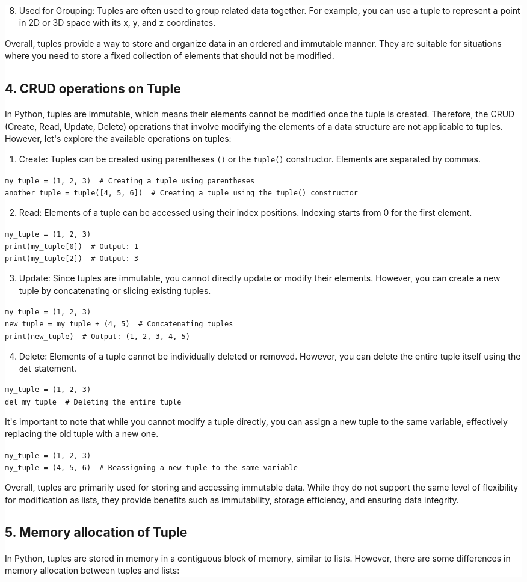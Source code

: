 8. Used for Grouping: Tuples are often used to group related data together. For example, you can use a tuple to represent a point in 2D or 3D space with its x, y, and z coordinates.

Overall, tuples provide a way to store and organize data in an ordered and immutable manner. They are suitable for situations where you need to store a fixed collection of elements that should not be modified.
          
## 4. CRUD operations on Tuple
In Python, tuples are immutable, which means their elements cannot be modified once the tuple is created. Therefore, the CRUD (Create, Read, Update, Delete) operations that involve modifying the elements of a data structure are not applicable to tuples. However, let's explore the available operations on tuples:

1. Create: Tuples can be created using parentheses `()` or the `tuple()` constructor. Elements are separated by commas.
```
my_tuple = (1, 2, 3)  # Creating a tuple using parentheses
another_tuple = tuple([4, 5, 6])  # Creating a tuple using the tuple() constructor
```

2. Read: Elements of a tuple can be accessed using their index positions. Indexing starts from 0 for the first element.
```
my_tuple = (1, 2, 3)
print(my_tuple[0])  # Output: 1
print(my_tuple[2])  # Output: 3
```

3. Update: Since tuples are immutable, you cannot directly update or modify their elements. However, you can create a new tuple by concatenating or slicing existing tuples.
```
my_tuple = (1, 2, 3)
new_tuple = my_tuple + (4, 5)  # Concatenating tuples
print(new_tuple)  # Output: (1, 2, 3, 4, 5)
```

4. Delete: Elements of a tuple cannot be individually deleted or removed. However, you can delete the entire tuple itself using the `del` statement.
```
my_tuple = (1, 2, 3)
del my_tuple  # Deleting the entire tuple
```

It's important to note that while you cannot modify a tuple directly, you can assign a new tuple to the same variable, effectively replacing the old tuple with a new one.

```
my_tuple = (1, 2, 3)
my_tuple = (4, 5, 6)  # Reassigning a new tuple to the same variable
```

Overall, tuples are primarily used for storing and accessing immutable data. While they do not support the same level of flexibility for modification as lists, they provide benefits such as immutability, storage efficiency, and ensuring data integrity.

## 5. Memory allocation of Tuple
In Python, tuples are stored in memory in a contiguous block of memory, similar to lists. However, there are some differences in memory allocation between tuples and lists:
